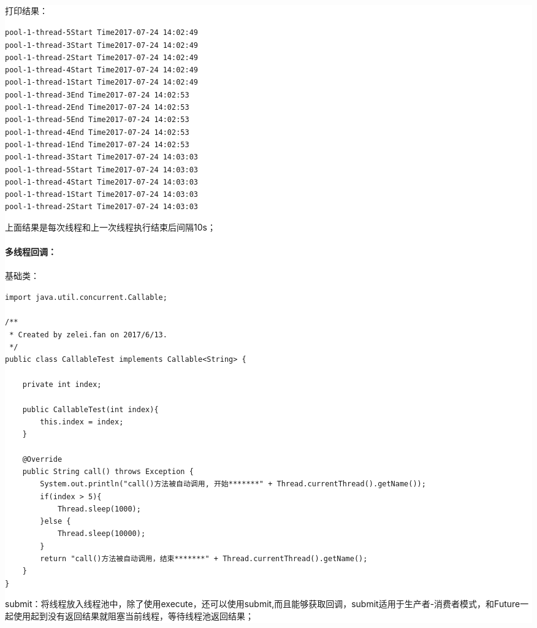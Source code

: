 打印结果：

```
pool-1-thread-5Start Time2017-07-24 14:02:49
pool-1-thread-3Start Time2017-07-24 14:02:49
pool-1-thread-2Start Time2017-07-24 14:02:49
pool-1-thread-4Start Time2017-07-24 14:02:49
pool-1-thread-1Start Time2017-07-24 14:02:49
pool-1-thread-3End Time2017-07-24 14:02:53
pool-1-thread-2End Time2017-07-24 14:02:53
pool-1-thread-5End Time2017-07-24 14:02:53
pool-1-thread-4End Time2017-07-24 14:02:53
pool-1-thread-1End Time2017-07-24 14:02:53
pool-1-thread-3Start Time2017-07-24 14:03:03
pool-1-thread-5Start Time2017-07-24 14:03:03
pool-1-thread-4Start Time2017-07-24 14:03:03
pool-1-thread-1Start Time2017-07-24 14:03:03
pool-1-thread-2Start Time2017-07-24 14:03:03
```

上面结果是每次线程和上一次线程执行结束后间隔10s；

#### 多线程回调：
基础类：

```
import java.util.concurrent.Callable;
 
/**
 * Created by zelei.fan on 2017/6/13.
 */
public class CallableTest implements Callable<String> {
 
    private int index;
 
    public CallableTest(int index){
        this.index = index;
    }
 
    @Override
    public String call() throws Exception {
        System.out.println("call()方法被自动调用, 开始*******" + Thread.currentThread().getName());
        if(index > 5){
            Thread.sleep(1000);
        }else {
            Thread.sleep(10000);
        }
        return "call()方法被自动调用，结束*******" + Thread.currentThread().getName();
    }
}

```

submit：将线程放入线程池中，除了使用execute，还可以使用submit,而且能够获取回调，submit适用于生产者-消费者模式，和Future一起使用起到没有返回结果就阻塞当前线程，等待线程池返回结果；
